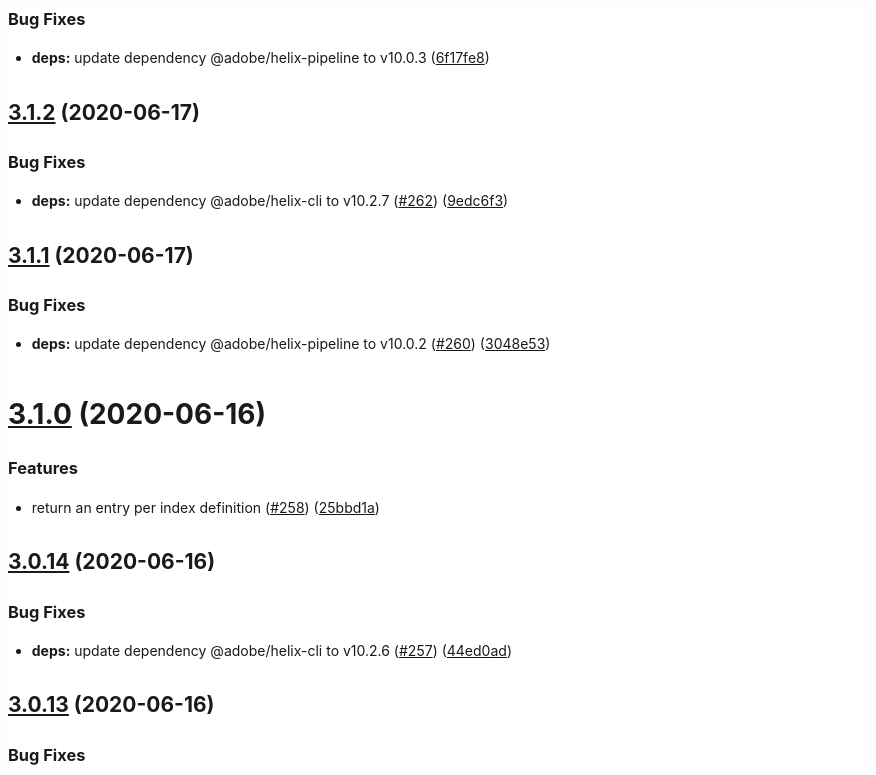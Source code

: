 
### Bug Fixes

* **deps:** update dependency @adobe/helix-pipeline to v10.0.3 ([6f17fe8](https://github.com/adobe/helix-index-pipelines/commit/6f17fe85839e05b41c452e4fcb87f4e647c2b85e))

## [3.1.2](https://github.com/adobe/helix-index-pipelines/compare/v3.1.1...v3.1.2) (2020-06-17)


### Bug Fixes

* **deps:** update dependency @adobe/helix-cli to v10.2.7 ([#262](https://github.com/adobe/helix-index-pipelines/issues/262)) ([9edc6f3](https://github.com/adobe/helix-index-pipelines/commit/9edc6f39cf5c85a9e5a03487257bf1993194fcd6))

## [3.1.1](https://github.com/adobe/helix-index-pipelines/compare/v3.1.0...v3.1.1) (2020-06-17)


### Bug Fixes

* **deps:** update dependency @adobe/helix-pipeline to v10.0.2 ([#260](https://github.com/adobe/helix-index-pipelines/issues/260)) ([3048e53](https://github.com/adobe/helix-index-pipelines/commit/3048e53d3eb045c453b840114eb5bb74e34f4ae0))

# [3.1.0](https://github.com/adobe/helix-index-pipelines/compare/v3.0.14...v3.1.0) (2020-06-16)


### Features

* return an entry per index definition ([#258](https://github.com/adobe/helix-index-pipelines/issues/258)) ([25bbd1a](https://github.com/adobe/helix-index-pipelines/commit/25bbd1a4693395df1be55c093b705f049c731bde))

## [3.0.14](https://github.com/adobe/helix-index-pipelines/compare/v3.0.13...v3.0.14) (2020-06-16)


### Bug Fixes

* **deps:** update dependency @adobe/helix-cli to v10.2.6 ([#257](https://github.com/adobe/helix-index-pipelines/issues/257)) ([44ed0ad](https://github.com/adobe/helix-index-pipelines/commit/44ed0ad5a548fec1173ed94f682617071f98f72d))

## [3.0.13](https://github.com/adobe/helix-index-pipelines/compare/v3.0.12...v3.0.13) (2020-06-16)


### Bug Fixes
